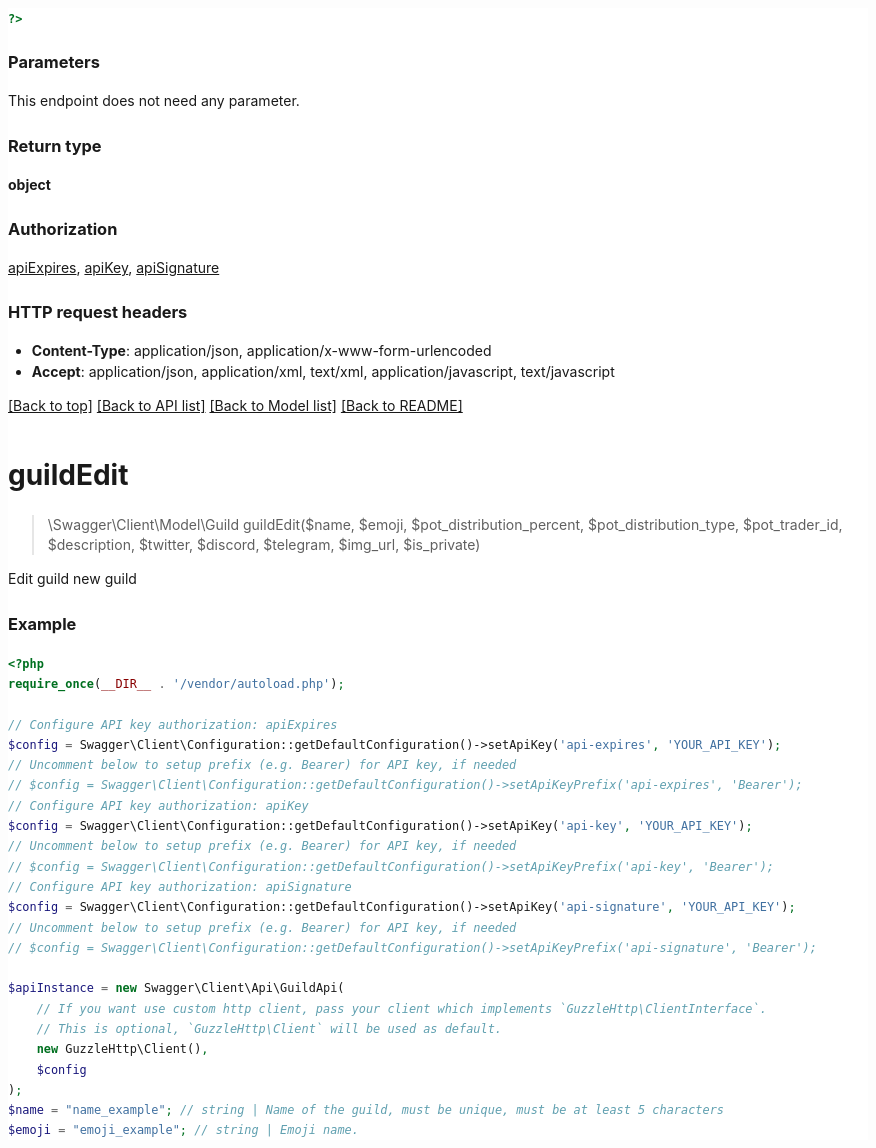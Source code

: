 ```php
?>
```

### Parameters
This endpoint does not need any parameter.

### Return type

**object**

### Authorization

[apiExpires](../../README.md#apiExpires), [apiKey](../../README.md#apiKey), [apiSignature](../../README.md#apiSignature)

### HTTP request headers

 - **Content-Type**: application/json, application/x-www-form-urlencoded
 - **Accept**: application/json, application/xml, text/xml, application/javascript, text/javascript

[[Back to top]](#) [[Back to API list]](../../README.md#documentation-for-api-endpoints) [[Back to Model list]](../../README.md#documentation-for-models) [[Back to README]](../../README.md)

# **guildEdit**
> \Swagger\Client\Model\Guild guildEdit($name, $emoji, $pot_distribution_percent, $pot_distribution_type, $pot_trader_id, $description, $twitter, $discord, $telegram, $img_url, $is_private)

Edit guild new guild

### Example
```php
<?php
require_once(__DIR__ . '/vendor/autoload.php');

// Configure API key authorization: apiExpires
$config = Swagger\Client\Configuration::getDefaultConfiguration()->setApiKey('api-expires', 'YOUR_API_KEY');
// Uncomment below to setup prefix (e.g. Bearer) for API key, if needed
// $config = Swagger\Client\Configuration::getDefaultConfiguration()->setApiKeyPrefix('api-expires', 'Bearer');
// Configure API key authorization: apiKey
$config = Swagger\Client\Configuration::getDefaultConfiguration()->setApiKey('api-key', 'YOUR_API_KEY');
// Uncomment below to setup prefix (e.g. Bearer) for API key, if needed
// $config = Swagger\Client\Configuration::getDefaultConfiguration()->setApiKeyPrefix('api-key', 'Bearer');
// Configure API key authorization: apiSignature
$config = Swagger\Client\Configuration::getDefaultConfiguration()->setApiKey('api-signature', 'YOUR_API_KEY');
// Uncomment below to setup prefix (e.g. Bearer) for API key, if needed
// $config = Swagger\Client\Configuration::getDefaultConfiguration()->setApiKeyPrefix('api-signature', 'Bearer');

$apiInstance = new Swagger\Client\Api\GuildApi(
    // If you want use custom http client, pass your client which implements `GuzzleHttp\ClientInterface`.
    // This is optional, `GuzzleHttp\Client` will be used as default.
    new GuzzleHttp\Client(),
    $config
);
$name = "name_example"; // string | Name of the guild, must be unique, must be at least 5 characters
$emoji = "emoji_example"; // string | Emoji name.
```